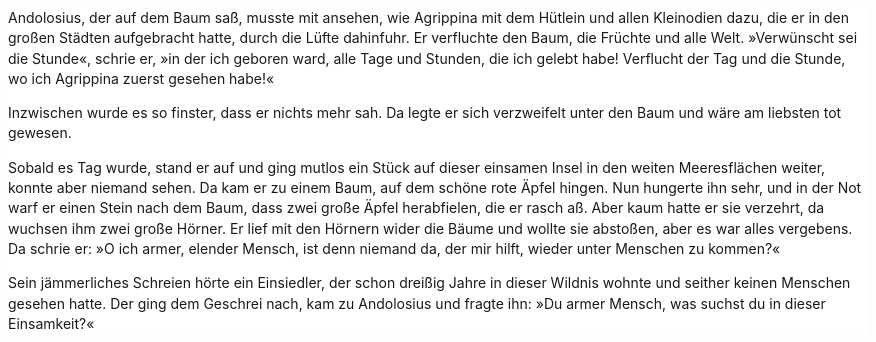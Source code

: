 Andolosius, der auf dem Baum saß, musste mit ansehen, wie Agrippina mit dem Hütlein und allen Kleinodien dazu, die er in den großen Städten aufgebracht hatte, durch die Lüfte dahinfuhr. Er verfluchte den Baum, die Früchte und alle Welt. »Verwünscht sei die Stunde«, schrie er, »in der ich geboren ward, alle Tage und Stunden, die ich gelebt habe! Verflucht der Tag und die Stunde, wo ich Agrippina zuerst gesehen habe!«

Inzwischen wurde es so finster, dass er nichts mehr sah. Da legte er sich verzweifelt unter den Baum und wäre am liebsten tot gewesen.

Sobald es Tag wurde, stand er auf und ging mutlos ein Stück auf dieser einsamen Insel in den weiten Meeresflächen weiter, konnte aber niemand sehen. Da kam er zu einem Baum, auf dem schöne rote Äpfel hingen. Nun hungerte ihn sehr, und in der Not warf er einen Stein nach dem Baum, dass zwei große Äpfel herabfielen, die er rasch aß. Aber kaum hatte er sie verzehrt, da wuchsen ihm zwei große Hörner. Er lief mit den Hörnern wider die Bäume und wollte sie abstoßen, aber es war alles vergebens. Da schrie er: »O ich armer, elender Mensch, ist denn niemand da, der mir hilft, wieder unter Menschen zu kommen?«

Sein jämmerliches Schreien hörte ein Einsiedler, der schon dreißig Jahre in dieser Wildnis wohnte und seither keinen Menschen gesehen hatte. Der ging dem Geschrei nach, kam zu Andolosius und fragte ihn: »Du armer Mensch, was suchst du in dieser Einsamkeit?«

